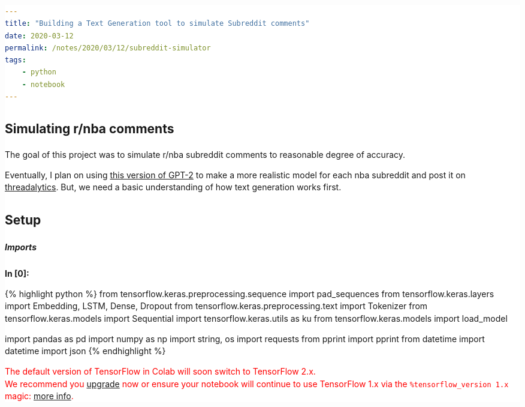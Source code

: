 ```yaml
---
title: "Building a Text Generation tool to simulate Subreddit comments"
date: 2020-03-12
permalink: /notes/2020/03/12/subreddit-simulator
tags:
    - python    
    - notebook
--- 
```

## Simulating r/nba comments

The goal of this project was to simulate r/nba subreddit comments to reasonable
degree of accuracy.

Eventually, I plan on using [this version of
GPT-2](https://github.com/nshepperd/gpt-2) to make a more realistic model for
each nba subreddit and post it on [threadalytics](https://threadalytics.com).
But, we need a basic understanding of how text generation works first. 
 
## Setup 
 
##### Imports 

**In [0]:**

{% highlight python %}
from tensorflow.keras.preprocessing.sequence import pad_sequences
from tensorflow.keras.layers import Embedding, LSTM, Dense, Dropout
from tensorflow.keras.preprocessing.text import Tokenizer
from tensorflow.keras.models import Sequential
import tensorflow.keras.utils as ku 
from tensorflow.keras.models import load_model

import pandas as pd
import numpy as np
import string, os
import requests
from pprint import pprint
from datetime import datetime
import json
{% endhighlight %}


<p style="color: red;">
The default version of TensorFlow in Colab will soon switch to TensorFlow 2.x.<br>
We recommend you <a href="https://www.tensorflow.org/guide/migrate" target="_blank">upgrade</a> now 
or ensure your notebook will continue to use TensorFlow 1.x via the <code>%tensorflow_version 1.x</code> magic:
<a href="https://colab.research.google.com/notebooks/tensorflow_version.ipynb" target="_blank">more info</a>.</p>

